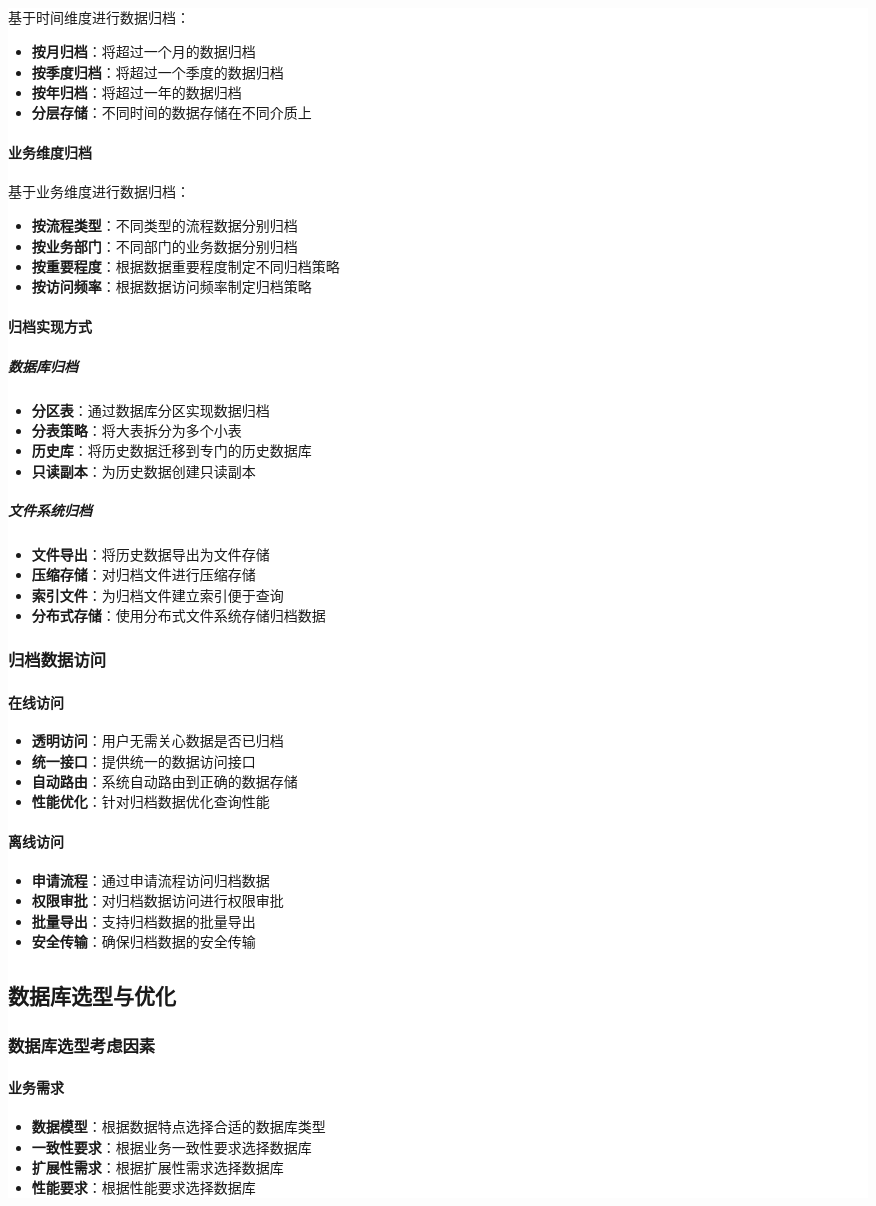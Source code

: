 基于时间维度进行数据归档：
- **按月归档**：将超过一个月的数据归档
- **按季度归档**：将超过一个季度的数据归档
- **按年归档**：将超过一年的数据归档
- **分层存储**：不同时间的数据存储在不同介质上

#### 业务维度归档

基于业务维度进行数据归档：
- **按流程类型**：不同类型的流程数据分别归档
- **按业务部门**：不同部门的业务数据分别归档
- **按重要程度**：根据数据重要程度制定不同归档策略
- **按访问频率**：根据数据访问频率制定归档策略

#### 归档实现方式

##### 数据库归档

- **分区表**：通过数据库分区实现数据归档
- **分表策略**：将大表拆分为多个小表
- **历史库**：将历史数据迁移到专门的历史数据库
- **只读副本**：为历史数据创建只读副本

##### 文件系统归档

- **文件导出**：将历史数据导出为文件存储
- **压缩存储**：对归档文件进行压缩存储
- **索引文件**：为归档文件建立索引便于查询
- **分布式存储**：使用分布式文件系统存储归档数据

### 归档数据访问

#### 在线访问

- **透明访问**：用户无需关心数据是否已归档
- **统一接口**：提供统一的数据访问接口
- **自动路由**：系统自动路由到正确的数据存储
- **性能优化**：针对归档数据优化查询性能

#### 离线访问

- **申请流程**：通过申请流程访问归档数据
- **权限审批**：对归档数据访问进行权限审批
- **批量导出**：支持归档数据的批量导出
- **安全传输**：确保归档数据的安全传输

## 数据库选型与优化

### 数据库选型考虑因素

#### 业务需求

- **数据模型**：根据数据特点选择合适的数据库类型
- **一致性要求**：根据业务一致性要求选择数据库
- **扩展性需求**：根据扩展性需求选择数据库
- **性能要求**：根据性能要求选择数据库
